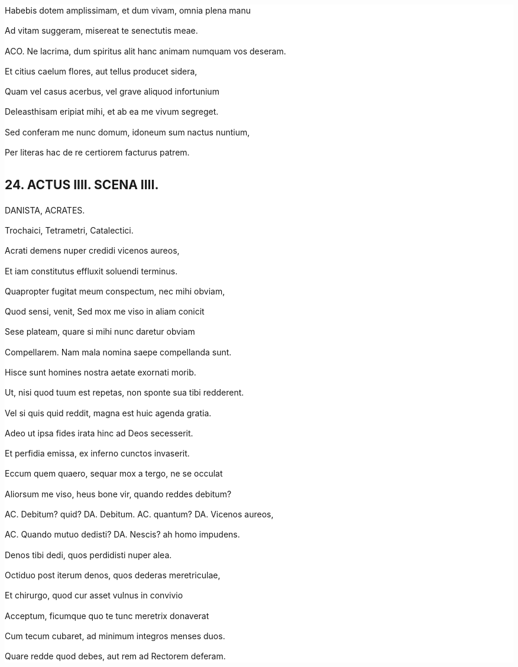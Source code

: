 Habebis dotem amplissimam, et dum vivam, omnia plena manu

Ad vitam suggeram, misereat te senectutis meae.

ACO. Ne lacrima, dum spiritus alit hanc animam numquam vos deseram.

Et citius caelum flores, aut tellus producet sidera,

Quam vel casus acerbus, vel grave aliquod infortunium

Deleasthisam eripiat mihi, et ab ea me vivum segreget.

Sed conferam me nunc domum, idoneum sum nactus nuntium,

Per literas hac de re certiorem facturus patrem.

## 24. ACTUS IIII. SCENA IIII.

DANISTA, ACRATES.

Trochaici, Tetrametri, Catalectici.

Acrati demens nuper credidi vicenos aureos,

Et iam constitutus effluxit soluendi terminus.

Quapropter fugitat meum conspectum, nec mihi obviam,

Quod sensi, venit, Sed mox me viso in aliam conicit

Sese plateam, quare si mihi nunc daretur obviam

Compellarem. Nam mala nomina saepe compellanda sunt.

Hisce sunt homines nostra aetate exornati morib.

Ut, nisi quod tuum est repetas, non sponte sua tibi redderent.

Vel si quis quid reddit, magna est huic agenda gratia.

Adeo ut ipsa fides irata hinc ad Deos secesserit.

Et perfidia emissa, ex inferno cunctos invaserit.

Eccum quem quaero, sequar mox a tergo, ne se occulat

Aliorsum me viso, heus bone vir, quando reddes debitum?

AC. Debitum? quid? DA. Debitum. AC. quantum? DA. Vicenos aureos,

AC. Quando mutuo dedisti? DA. Nescis? ah homo impudens.

Denos tibi dedi, quos perdidisti nuper alea.

Octiduo post iterum denos, quos dederas meretriculae,

Et chirurgo, quod cur asset vulnus in convivio

Acceptum, ficumque quo te tunc meretrix donaverat

Cum tecum cubaret, ad minimum integros menses duos.

Quare redde quod debes, aut rem ad Rectorem deferam.
